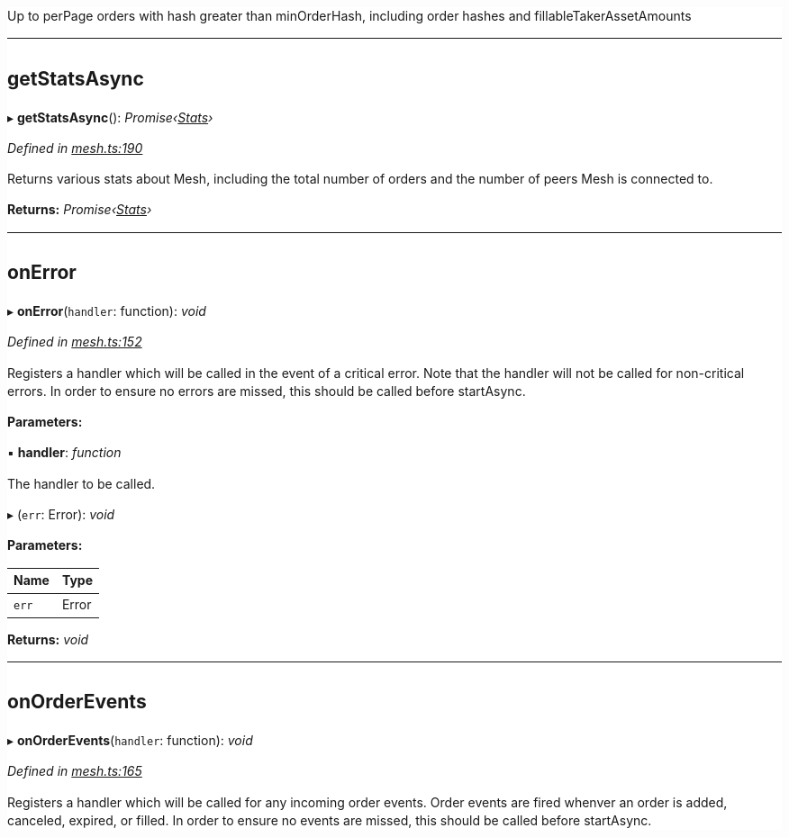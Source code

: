 Up to perPage orders with hash greater than minOrderHash, including order hashes and fillableTakerAssetAmounts

---

## getStatsAsync

▸ **getStatsAsync**(): _Promise‹[Stats](#interface-stats)›_

_Defined in [mesh.ts:190](https://github.com/0xProject/0x-mesh/blob/8c9a9ef1/packages/mesh-browser-lite/src/mesh.ts#L190)_

Returns various stats about Mesh, including the total number of orders
and the number of peers Mesh is connected to.

**Returns:** _Promise‹[Stats](#interface-stats)›_

---

## onError

▸ **onError**(`handler`: function): _void_

_Defined in [mesh.ts:152](https://github.com/0xProject/0x-mesh/blob/8c9a9ef1/packages/mesh-browser-lite/src/mesh.ts#L152)_

Registers a handler which will be called in the event of a critical
error. Note that the handler will not be called for non-critical errors.
In order to ensure no errors are missed, this should be called before
startAsync.

**Parameters:**

▪ **handler**: _function_

The handler to be called.

▸ (`err`: Error): _void_

**Parameters:**

| Name  | Type  |
| ----- | ----- |
| `err` | Error |

**Returns:** _void_

---

## onOrderEvents

▸ **onOrderEvents**(`handler`: function): _void_

_Defined in [mesh.ts:165](https://github.com/0xProject/0x-mesh/blob/8c9a9ef1/packages/mesh-browser-lite/src/mesh.ts#L165)_

Registers a handler which will be called for any incoming order events.
Order events are fired whenver an order is added, canceled, expired, or
filled. In order to ensure no events are missed, this should be called
before startAsync.
